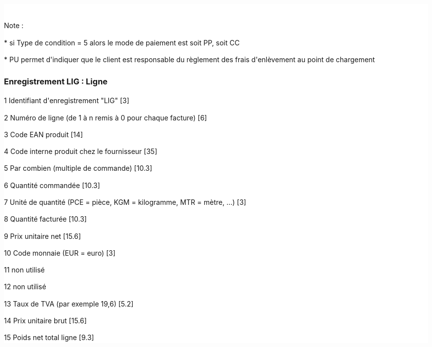 
 


Note :


\* si Type de condition = 5 alors le mode de paiement est soit PP, soit CC


\* PU permet d'indiquer que le client est responsable du règlement des 
 frais d'enlèvement au point de chargement


### Enregistrement LIG : Ligne


1 Identifiant d'enregistrement 
 "LIG" [3]


2 Numéro de ligne (de 1 à n 
 remis à 0 pour chaque facture) [6]


3 Code EAN produit [14]


4 Code interne produit chez le fournisseur 
 [35]


5 Par combien (multiple de 
 commande) [10.3]


6 Quantité commandée [10.3]


7 Unité de quantité (PCE = pièce, KGM = kilogramme, 
 MTR = mètre, …) [3]


8 Quantité facturée [10.3]


9 Prix unitaire net [15.6]


10 Code monnaie (EUR = euro) 
 [3]


11 non utilisé


12 non utilisé


13 Taux de TVA (par exemple 
 19,6) [5.2]


14 Prix unitaire brut [15.6]


15 Poids net total ligne [9.3]

